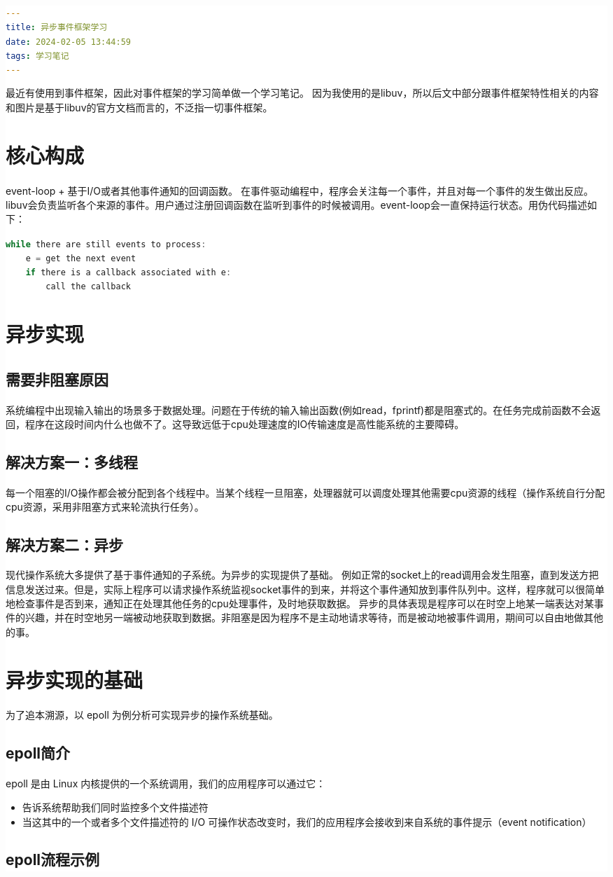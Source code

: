 ```yaml
---
title: 异步事件框架学习
date: 2024-02-05 13:44:59
tags: 学习笔记
---
```

最近有使用到事件框架，因此对事件框架的学习简单做一个学习笔记。
因为我使用的是libuv，所以后文中部分跟事件框架特性相关的内容和图片是基于libuv的官方文档而言的，不泛指一切事件框架。
# 核心构成
event-loop + 基于I/O或者其他事件通知的回调函数。
在事件驱动编程中，程序会关注每一个事件，并且对每一个事件的发生做出反应。libuv会负责监听各个来源的事件。用户通过注册回调函数在监听到事件的时候被调用。event-loop会一直保持运行状态。用伪代码描述如下：
```cpp
while there are still events to process:
    e = get the next event
    if there is a callback associated with e:
        call the callback
```
# 异步实现
## 需要非阻塞原因
系统编程中出现输入输出的场景多于数据处理。问题在于传统的输入输出函数(例如read，fprintf)都是阻塞式的。在任务完成前函数不会返回，程序在这段时间内什么也做不了。这导致远低于cpu处理速度的IO传输速度是高性能系统的主要障碍。
## 解决方案一：多线程
每一个阻塞的I/O操作都会被分配到各个线程中。当某个线程一旦阻塞，处理器就可以调度处理其他需要cpu资源的线程（操作系统自行分配cpu资源，采用非阻塞方式来轮流执行任务）。
## 解决方案二：异步
现代操作系统大多提供了基于事件通知的子系统。为异步的实现提供了基础。
例如正常的socket上的read调用会发生阻塞，直到发送方把信息发送过来。但是，实际上程序可以请求操作系统监视socket事件的到来，并将这个事件通知放到事件队列中。这样，程序就可以很简单地检查事件是否到来，通知正在处理其他任务的cpu处理事件，及时地获取数据。
异步的具体表现是程序可以在时空上地某一端表达对某事件的兴趣，并在时空地另一端被动地获取到数据。非阻塞是因为程序不是主动地请求等待，而是被动地被事件调用，期间可以自由地做其他的事。
# 异步实现的基础
为了追本溯源，以 epoll 为例分析可实现异步的操作系统基础。
## epoll简介
epoll 是由 Linux 内核提供的一个系统调用，我们的应用程序可以通过它：

- 告诉系统帮助我们同时监控多个文件描述符
- 当这其中的一个或者多个文件描述符的 I/O 可操作状态改变时，我们的应用程序会接收到来自系统的事件提示（event notification）
## epoll流程示例